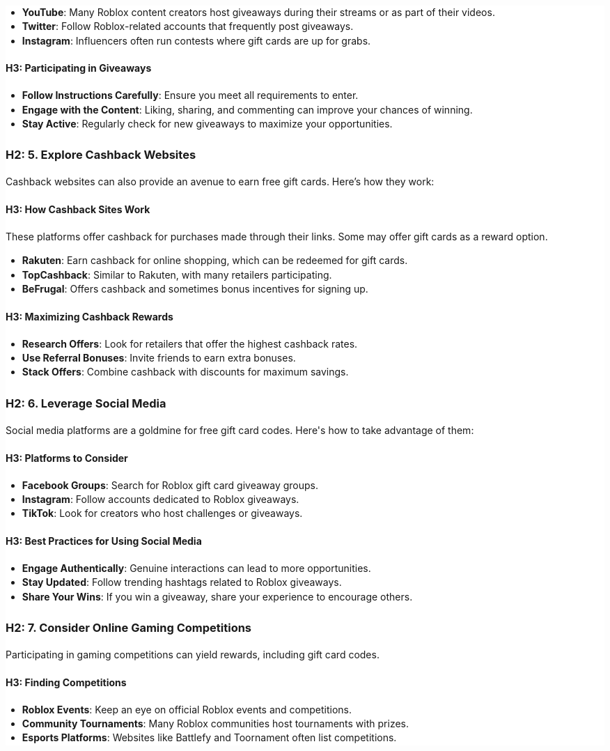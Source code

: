 - **YouTube**: Many Roblox content creators host giveaways during their streams or as part of their videos.
- **Twitter**: Follow Roblox-related accounts that frequently post giveaways.
- **Instagram**: Influencers often run contests where gift cards are up for grabs.

#### H3: Participating in Giveaways

- **Follow Instructions Carefully**: Ensure you meet all requirements to enter.
- **Engage with the Content**: Liking, sharing, and commenting can improve your chances of winning.
- **Stay Active**: Regularly check for new giveaways to maximize your opportunities.

### H2: 5. Explore Cashback Websites

Cashback websites can also provide an avenue to earn free gift cards. Here’s how they work:

#### H3: How Cashback Sites Work

These platforms offer cashback for purchases made through their links. Some may offer gift cards as a reward option.

- **Rakuten**: Earn cashback for online shopping, which can be redeemed for gift cards.
- **TopCashback**: Similar to Rakuten, with many retailers participating.
- **BeFrugal**: Offers cashback and sometimes bonus incentives for signing up.

#### H3: Maximizing Cashback Rewards

- **Research Offers**: Look for retailers that offer the highest cashback rates.
- **Use Referral Bonuses**: Invite friends to earn extra bonuses.
- **Stack Offers**: Combine cashback with discounts for maximum savings.

### H2: 6. Leverage Social Media

Social media platforms are a goldmine for free gift card codes. Here's how to take advantage of them:

#### H3: Platforms to Consider

- **Facebook Groups**: Search for Roblox gift card giveaway groups.
- **Instagram**: Follow accounts dedicated to Roblox giveaways.
- **TikTok**: Look for creators who host challenges or giveaways.

#### H3: Best Practices for Using Social Media

- **Engage Authentically**: Genuine interactions can lead to more opportunities.
- **Stay Updated**: Follow trending hashtags related to Roblox giveaways.
- **Share Your Wins**: If you win a giveaway, share your experience to encourage others.

### H2: 7. Consider Online Gaming Competitions

Participating in gaming competitions can yield rewards, including gift card codes.

#### H3: Finding Competitions

- **Roblox Events**: Keep an eye on official Roblox events and competitions.
- **Community Tournaments**: Many Roblox communities host tournaments with prizes.
- **Esports Platforms**: Websites like Battlefy and Toornament often list competitions.
